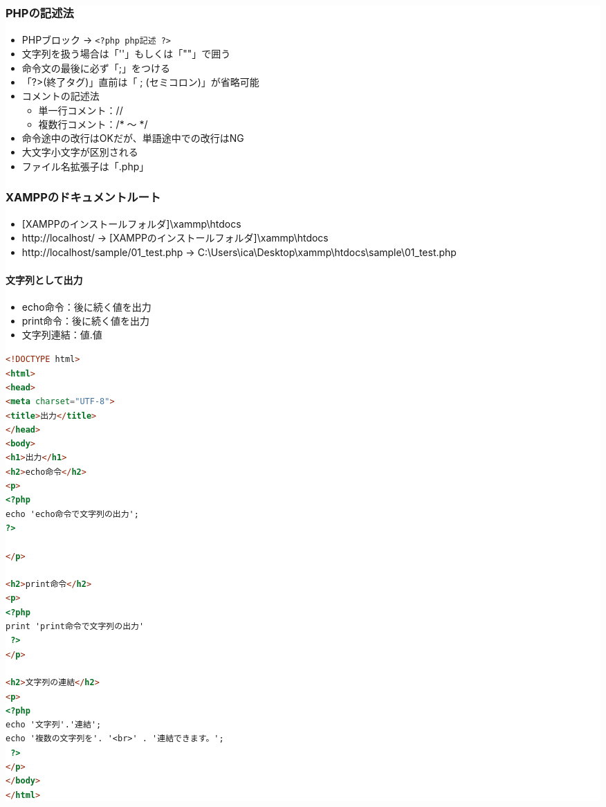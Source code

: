 ### PHPの記述法
- PHPブロック → `<?php php記述 ?>`
- 文字列を扱う場合は「''」もしくは「""」で囲う
- 命令文の最後に必ず「;」をつける
- 「?>(終了タグ)」直前は「 ; (セミコロン)」が省略可能
- コメントの記述法
	- 単一行コメント：//
	- 複数行コメント：/* ～ */
- 命令途中の改行はOKだが、単語途中での改行はNG
- 大文字小文字が区別される
- ファイル名拡張子は「.php」

### XAMPPのドキュメントルート
- [XAMPPのインストールフォルダ]\xammp\htdocs
- http://localhost/ → [XAMPPのインストールフォルダ]\xammp\htdocs
- http://localhost/sample/01_test.php → C:\Users\ica\Desktop\xammp\htdocs\sample\01_test.php 


#### 文字列として出力
- echo命令：後に続く値を出力
- print命令：後に続く値を出力
- 文字列連結：値.値

```html
<!DOCTYPE html>
<html>
<head>
<meta charset="UTF-8">
<title>出力</title>
</head>
<body>
<h1>出力</h1>
<h2>echo命令</h2>
<p>
<?php
echo 'echo命令で文字列の出力';
?>

</p>

<h2>print命令</h2>
<p>
<?php
print 'print命令で文字列の出力'
 ?>
</p>

<h2>文字列の連結</h2>
<p>
<?php
echo '文字列'.'連結';
echo '複数の文字列を'. '<br>' . '連結できます。';
 ?>
</p>
</body>
</html>
```
